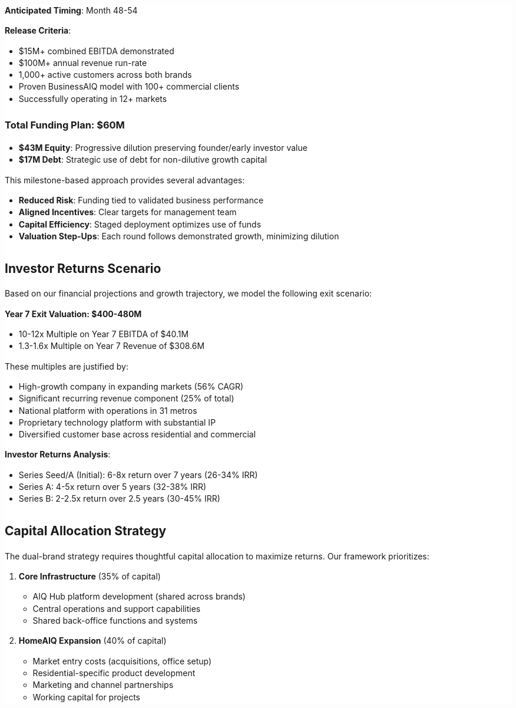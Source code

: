 **Anticipated Timing**: Month 48-54

**Release Criteria**:
* $15M+ combined EBITDA demonstrated
* $100M+ annual revenue run-rate
* 1,000+ active customers across both brands
* Proven BusinessAIQ model with 100+ commercial clients
* Successfully operating in 12+ markets

### Total Funding Plan: $60M
* **$43M Equity**: Progressive dilution preserving founder/early investor value
* **$17M Debt**: Strategic use of debt for non-dilutive growth capital

This milestone-based approach provides several advantages:
* **Reduced Risk**: Funding tied to validated business performance
* **Aligned Incentives**: Clear targets for management team
* **Capital Efficiency**: Staged deployment optimizes use of funds
* **Valuation Step-Ups**: Each round follows demonstrated growth, minimizing dilution

## Investor Returns Scenario

Based on our financial projections and growth trajectory, we model the following exit scenario:

**Year 7 Exit Valuation: $400-480M**
* 10-12x Multiple on Year 7 EBITDA of $40.1M
* 1.3-1.6x Multiple on Year 7 Revenue of $308.6M

These multiples are justified by:
* High-growth company in expanding markets (56% CAGR)
* Significant recurring revenue component (25% of total)
* National platform with operations in 31 metros
* Proprietary technology platform with substantial IP
* Diversified customer base across residential and commercial

**Investor Returns Analysis**:
* Series Seed/A (Initial): 6-8x return over 7 years (26-34% IRR)
* Series A: 4-5x return over 5 years (32-38% IRR)
* Series B: 2-2.5x return over 2.5 years (30-45% IRR)

## Capital Allocation Strategy

The dual-brand strategy requires thoughtful capital allocation to maximize returns. Our framework prioritizes:

1. **Core Infrastructure** (35% of capital)
   * AIQ Hub platform development (shared across brands)
   * Central operations and support capabilities
   * Shared back-office functions and systems

2. **HomeAIQ Expansion** (40% of capital)
   * Market entry costs (acquisitions, office setup)
   * Residential-specific product development
   * Marketing and channel partnerships
   * Working capital for projects
